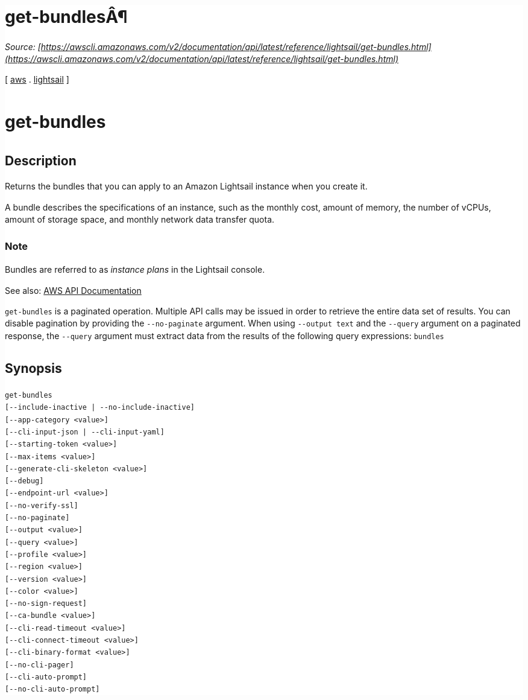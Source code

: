 # get-bundlesÂ¶

*Source: [https://awscli.amazonaws.com/v2/documentation/api/latest/reference/lightsail/get-bundles.html](https://awscli.amazonaws.com/v2/documentation/api/latest/reference/lightsail/get-bundles.html)*

[ [aws](https://awscli.amazonaws.com/v2/documentation/api/latest/reference/index.html#cli-aws) . [lightsail](https://awscli.amazonaws.com/v2/documentation/api/latest/reference/lightsail/index.html#cli-aws-lightsail) ]

# get-bundles

## Description

Returns the bundles that you can apply to an Amazon Lightsail instance when you create it.

A bundle describes the specifications of an instance, such as the monthly cost, amount of memory, the number of vCPUs, amount of storage space, and monthly network data transfer quota.

### Note

Bundles are referred to as *instance plans* in the Lightsail console.

See also: [AWS API Documentation](https://docs.aws.amazon.com/goto/WebAPI/lightsail-2016-11-28/GetBundles)

`get-bundles` is a paginated operation. Multiple API calls may be issued in order to retrieve the entire data set of results. You can disable pagination by providing the `--no-paginate` argument.
When using `--output text` and the `--query` argument on a paginated response, the `--query` argument must extract data from the results of the following query expressions: `bundles`

## Synopsis

```
get-bundles
[--include-inactive | --no-include-inactive]
[--app-category <value>]
[--cli-input-json | --cli-input-yaml]
[--starting-token <value>]
[--max-items <value>]
[--generate-cli-skeleton <value>]
[--debug]
[--endpoint-url <value>]
[--no-verify-ssl]
[--no-paginate]
[--output <value>]
[--query <value>]
[--profile <value>]
[--region <value>]
[--version <value>]
[--color <value>]
[--no-sign-request]
[--ca-bundle <value>]
[--cli-read-timeout <value>]
[--cli-connect-timeout <value>]
[--cli-binary-format <value>]
[--no-cli-pager]
[--cli-auto-prompt]
[--no-cli-auto-prompt]
```

